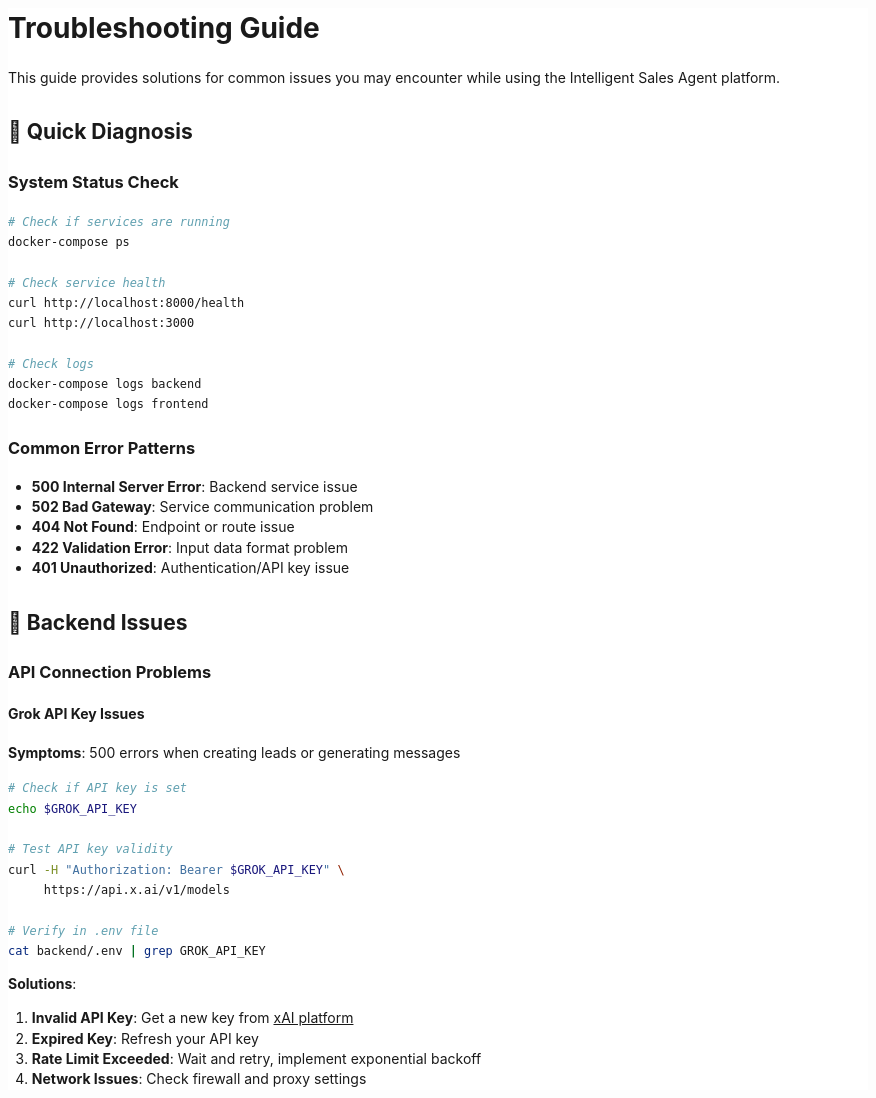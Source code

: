 # Troubleshooting Guide

This guide provides solutions for common issues you may encounter while using the Intelligent Sales Agent platform.

## 🚨 Quick Diagnosis

### System Status Check
```bash
# Check if services are running
docker-compose ps

# Check service health
curl http://localhost:8000/health
curl http://localhost:3000

# Check logs
docker-compose logs backend
docker-compose logs frontend
```

### Common Error Patterns
- **500 Internal Server Error**: Backend service issue
- **502 Bad Gateway**: Service communication problem
- **404 Not Found**: Endpoint or route issue
- **422 Validation Error**: Input data format problem
- **401 Unauthorized**: Authentication/API key issue

## 🔧 Backend Issues

### API Connection Problems

#### Grok API Key Issues
**Symptoms**: 500 errors when creating leads or generating messages
```bash
# Check if API key is set
echo $GROK_API_KEY

# Test API key validity
curl -H "Authorization: Bearer $GROK_API_KEY" \
     https://api.x.ai/v1/models

# Verify in .env file
cat backend/.env | grep GROK_API_KEY
```

**Solutions**:
1. **Invalid API Key**: Get a new key from [xAI platform](https://x.ai)
2. **Expired Key**: Refresh your API key
3. **Rate Limit Exceeded**: Wait and retry, implement exponential backoff
4. **Network Issues**: Check firewall and proxy settings
